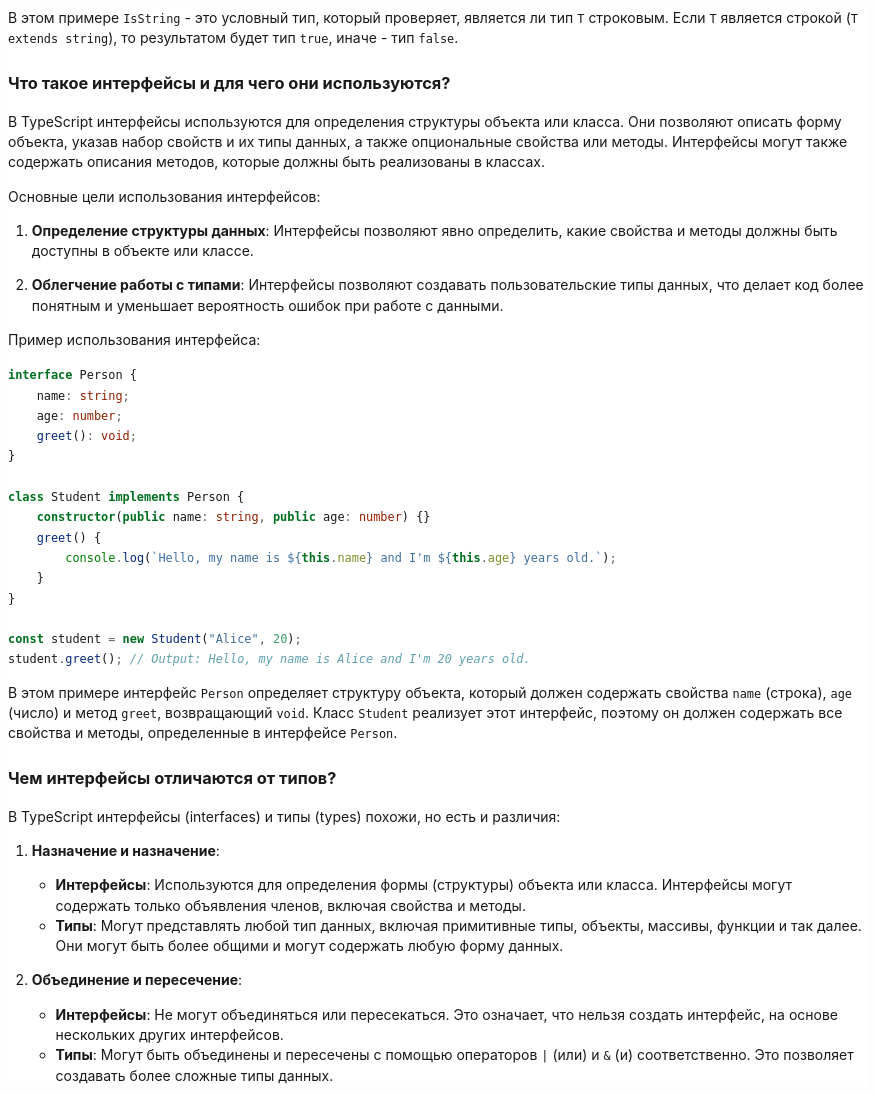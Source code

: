 В этом примере `IsString` - это условный тип, который проверяет, является ли тип `T` строковым. Если `T` является строкой (`T extends string`), то результатом будет тип `true`, иначе - тип `false`.

### Что такое интерфейсы и для чего они используются?
В TypeScript интерфейсы используются для определения структуры объекта или класса. Они позволяют описать форму объекта, указав набор свойств и их типы данных, а также опциональные свойства или методы. Интерфейсы могут также содержать описания методов, которые должны быть реализованы в классах.

Основные цели использования интерфейсов:

1. **Определение структуры данных**: Интерфейсы позволяют явно определить, какие свойства и методы должны быть доступны в объекте или классе.

2. **Облегчение работы с типами**: Интерфейсы позволяют создавать пользовательские типы данных, что делает код более понятным и уменьшает вероятность ошибок при работе с данными.

Пример использования интерфейса:

```typescript
interface Person {
    name: string;
    age: number;
    greet(): void;
}

class Student implements Person {
    constructor(public name: string, public age: number) {}
    greet() {
        console.log(`Hello, my name is ${this.name} and I'm ${this.age} years old.`);
    }
}

const student = new Student("Alice", 20);
student.greet(); // Output: Hello, my name is Alice and I'm 20 years old.
```

В этом примере интерфейс `Person` определяет структуру объекта, который должен содержать свойства `name` (строка), `age` (число) и метод `greet`, возвращающий `void`. Класс `Student` реализует этот интерфейс, поэтому он должен содержать все свойства и методы, определенные в интерфейсе `Person`.

### Чем интерфейсы отличаются от типов?
В TypeScript интерфейсы (interfaces) и типы (types) похожи, но есть и различия:

1. **Назначение и назначение**:
   - **Интерфейсы**: Используются для определения формы (структуры) объекта или класса. Интерфейсы могут содержать только объявления членов, включая свойства и методы.
   - **Типы**: Могут представлять любой тип данных, включая примитивные типы, объекты, массивы, функции и так далее. Они могут быть более общими и могут содержать любую форму данных.

2. **Объединение и пересечение**:
   - **Интерфейсы**: Не могут объединяться или пересекаться. Это означает, что нельзя создать интерфейс, на основе нескольких других интерфейсов.
   - **Типы**: Могут быть объединены и пересечены с помощью операторов `|` (или) и `&` (и) соответственно. Это позволяет создавать более сложные типы данных.
